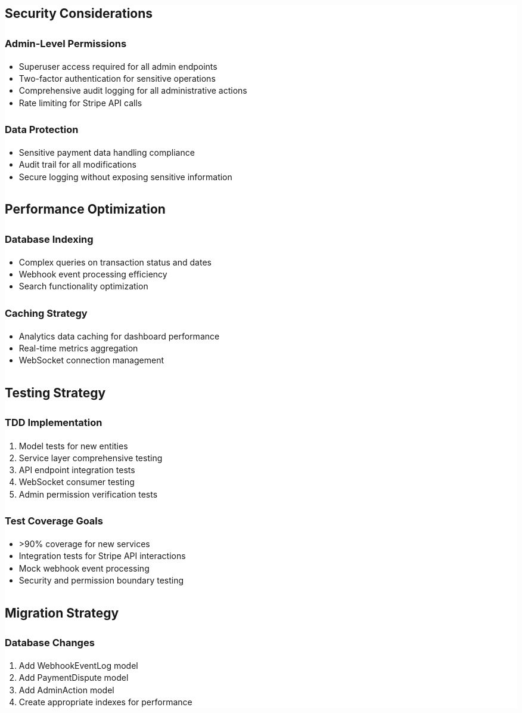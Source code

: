 ## Security Considerations

### Admin-Level Permissions
- Superuser access required for all admin endpoints
- Two-factor authentication for sensitive operations
- Comprehensive audit logging for all administrative actions
- Rate limiting for Stripe API calls

### Data Protection
- Sensitive payment data handling compliance
- Audit trail for all modifications
- Secure logging without exposing sensitive information

## Performance Optimization

### Database Indexing
- Complex queries on transaction status and dates
- Webhook event processing efficiency
- Search functionality optimization

### Caching Strategy
- Analytics data caching for dashboard performance
- Real-time metrics aggregation
- WebSocket connection management

## Testing Strategy

### TDD Implementation
1. Model tests for new entities
2. Service layer comprehensive testing
3. API endpoint integration tests
4. WebSocket consumer testing
5. Admin permission verification tests

### Test Coverage Goals
- \>90% coverage for new services
- Integration tests for Stripe API interactions
- Mock webhook event processing
- Security and permission boundary testing

## Migration Strategy

### Database Changes
1. Add WebhookEventLog model
2. Add PaymentDispute model  
3. Add AdminAction model
4. Create appropriate indexes for performance
